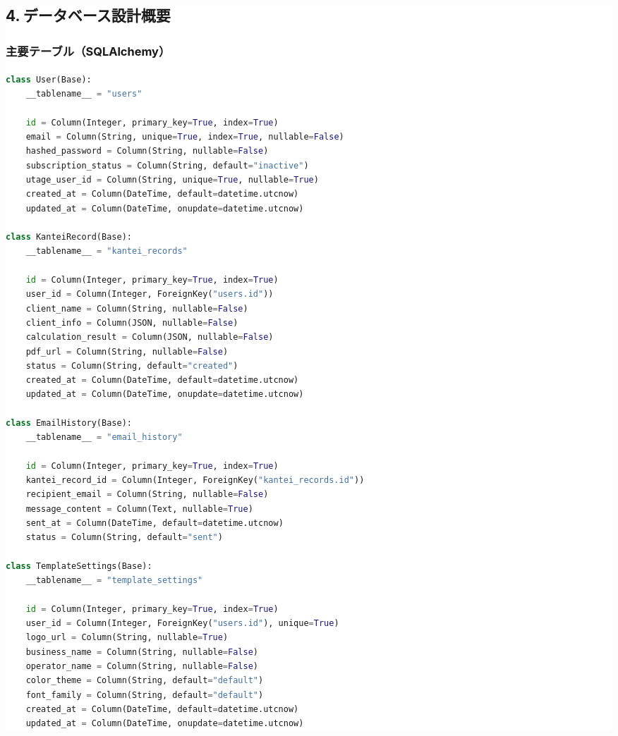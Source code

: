 ## 4. データベース設計概要

### 主要テーブル（SQLAlchemy）
```python
class User(Base):
    __tablename__ = "users"
    
    id = Column(Integer, primary_key=True, index=True)
    email = Column(String, unique=True, index=True, nullable=False)
    hashed_password = Column(String, nullable=False)
    subscription_status = Column(String, default="inactive")
    utage_user_id = Column(String, unique=True, nullable=True)
    created_at = Column(DateTime, default=datetime.utcnow)
    updated_at = Column(DateTime, onupdate=datetime.utcnow)

class KanteiRecord(Base):
    __tablename__ = "kantei_records"
    
    id = Column(Integer, primary_key=True, index=True)
    user_id = Column(Integer, ForeignKey("users.id"))
    client_name = Column(String, nullable=False)
    client_info = Column(JSON, nullable=False)
    calculation_result = Column(JSON, nullable=False)
    pdf_url = Column(String, nullable=False)
    status = Column(String, default="created")
    created_at = Column(DateTime, default=datetime.utcnow)
    updated_at = Column(DateTime, onupdate=datetime.utcnow)

class EmailHistory(Base):
    __tablename__ = "email_history"
    
    id = Column(Integer, primary_key=True, index=True)
    kantei_record_id = Column(Integer, ForeignKey("kantei_records.id"))
    recipient_email = Column(String, nullable=False)
    message_content = Column(Text, nullable=True)
    sent_at = Column(DateTime, default=datetime.utcnow)
    status = Column(String, default="sent")

class TemplateSettings(Base):
    __tablename__ = "template_settings"
    
    id = Column(Integer, primary_key=True, index=True)
    user_id = Column(Integer, ForeignKey("users.id"), unique=True)
    logo_url = Column(String, nullable=True)
    business_name = Column(String, nullable=False)
    operator_name = Column(String, nullable=False)
    color_theme = Column(String, default="default")
    font_family = Column(String, default="default")
    created_at = Column(DateTime, default=datetime.utcnow)
    updated_at = Column(DateTime, onupdate=datetime.utcnow)
```
